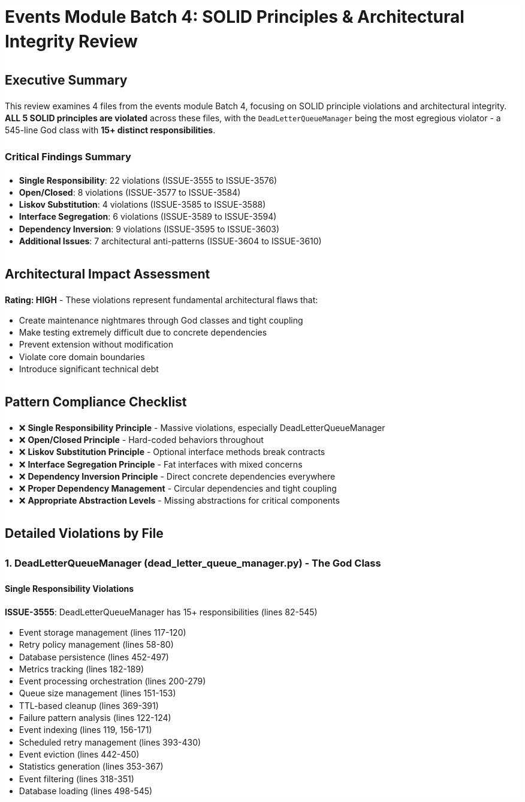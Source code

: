 # Events Module Batch 4: SOLID Principles & Architectural Integrity Review

## Executive Summary

This review examines 4 files from the events module Batch 4, focusing on SOLID principle violations and architectural integrity. **ALL 5 SOLID principles are violated** across these files, with the `DeadLetterQueueManager` being the most egregious violator - a 545-line God class with **15+ distinct responsibilities**.

### Critical Findings Summary

- **Single Responsibility**: 22 violations (ISSUE-3555 to ISSUE-3576)
- **Open/Closed**: 8 violations (ISSUE-3577 to ISSUE-3584)
- **Liskov Substitution**: 4 violations (ISSUE-3585 to ISSUE-3588)
- **Interface Segregation**: 6 violations (ISSUE-3589 to ISSUE-3594)
- **Dependency Inversion**: 9 violations (ISSUE-3595 to ISSUE-3603)
- **Additional Issues**: 7 architectural anti-patterns (ISSUE-3604 to ISSUE-3610)

## Architectural Impact Assessment

**Rating: HIGH** - These violations represent fundamental architectural flaws that:

- Create maintenance nightmares through God classes and tight coupling
- Make testing extremely difficult due to concrete dependencies
- Prevent extension without modification
- Violate core domain boundaries
- Introduce significant technical debt

## Pattern Compliance Checklist

- ❌ **Single Responsibility Principle** - Massive violations, especially DeadLetterQueueManager
- ❌ **Open/Closed Principle** - Hard-coded behaviors throughout
- ❌ **Liskov Substitution Principle** - Optional interface methods break contracts
- ❌ **Interface Segregation Principle** - Fat interfaces with mixed concerns
- ❌ **Dependency Inversion Principle** - Direct concrete dependencies everywhere
- ❌ **Proper Dependency Management** - Circular dependencies and tight coupling
- ❌ **Appropriate Abstraction Levels** - Missing abstractions for critical components

## Detailed Violations by File

### 1. DeadLetterQueueManager (dead_letter_queue_manager.py) - The God Class

#### Single Responsibility Violations

**ISSUE-3555**: DeadLetterQueueManager has 15+ responsibilities (lines 82-545)

- Event storage management (lines 117-120)
- Retry policy management (lines 58-80)
- Database persistence (lines 452-497)
- Metrics tracking (lines 182-189)
- Event processing orchestration (lines 200-279)
- Queue size management (lines 151-153)
- TTL-based cleanup (lines 369-391)
- Failure pattern analysis (lines 122-124)
- Event indexing (lines 119, 156-171)
- Scheduled retry management (lines 393-430)
- Event eviction (lines 442-450)
- Statistics generation (lines 353-367)
- Event filtering (lines 318-351)
- Database loading (lines 498-545)